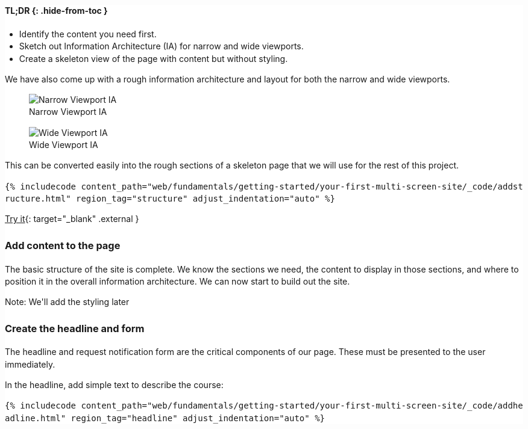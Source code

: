 #### TL;DR {: .hide-from-toc }
- Identify the content you need first.
- Sketch out Information Architecture (IA) for narrow and wide viewports.
- Create a skeleton view of the page with content but without styling.

We have also come up with a rough information architecture and layout for both
the narrow and wide viewports.

<div class="attempt-left">
  <figure>
    <img src="images/narrowviewport.png" alt="Narrow Viewport IA">
    <figcaption>
      Narrow Viewport IA
     </figcaption>
  </figure>
</div>
<div class="attempt-right">
  <figure>
    <img src="images/wideviewport.png" alt="Wide Viewport IA">
    <figcaption>
      Wide Viewport IA
     </figcaption>
  </figure>
</div>

<div style="clear:both;"></div>

This can be converted easily into the rough sections of a skeleton page that
we will use for the rest of this project.

<pre class="prettyprint">
{% includecode content_path="web/fundamentals/getting-started/your-first-multi-screen-site/_code/addstructure.html" region_tag="structure" adjust_indentation="auto" %}
</pre>

[Try it](https://googlesamples.github.io/web-fundamentals/fundamentals/getting-started/your-first-multi-screen-site/addstructure.html){: target="_blank" .external }

### Add content to the page

The basic structure of the site is complete. We know the sections we need, the
content to display in those sections, and where to position it in the overall
information architecture. We can now start to build out the site.

Note: We'll add the styling later

### Create the headline and form

The headline and request notification form are the critical components of
our page. These must be presented to the user immediately.

In the headline, add simple text to describe the course:

<pre class="prettyprint">
{% includecode content_path="web/fundamentals/getting-started/your-first-multi-screen-site/_code/addheadline.html" region_tag="headline" adjust_indentation="auto" %}
</pre>
